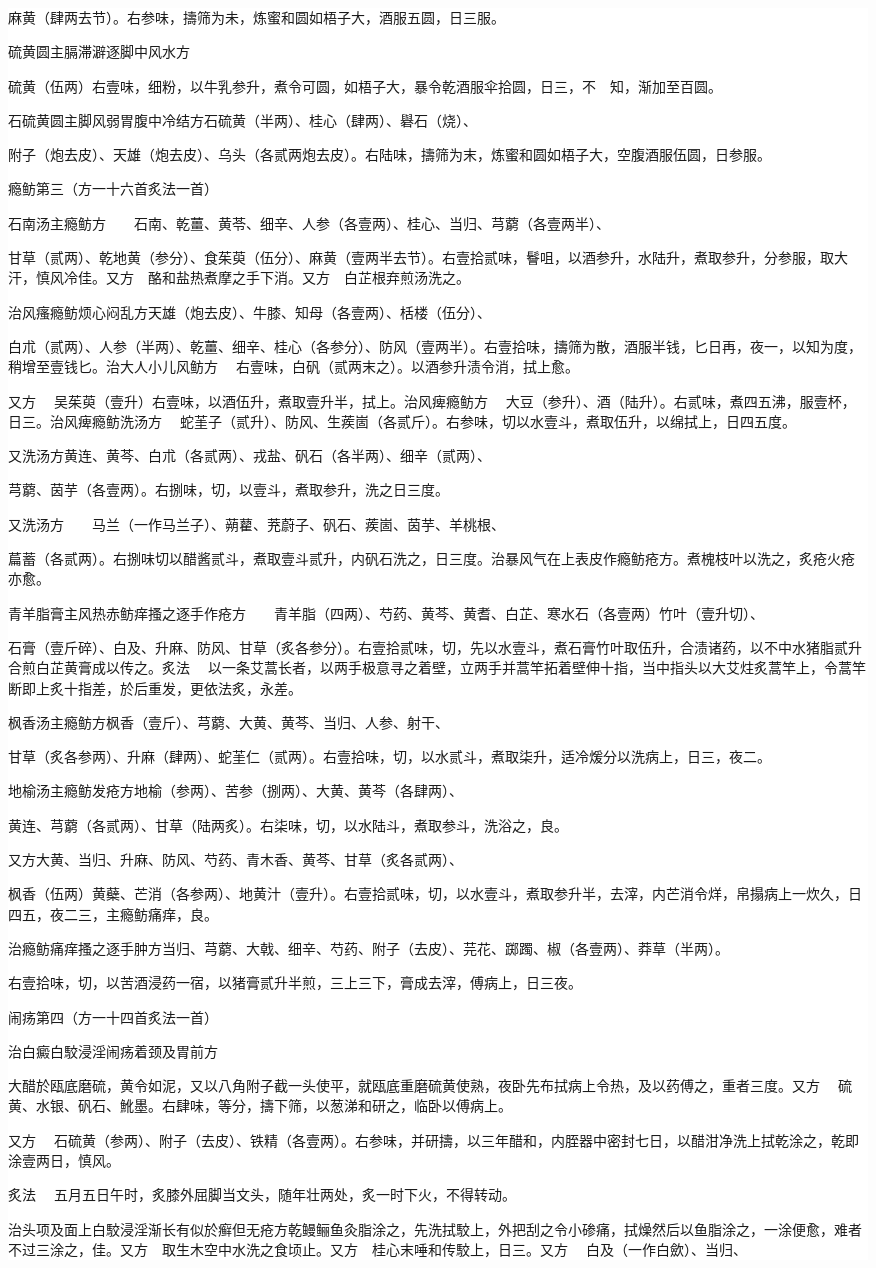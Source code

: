 麻黄（肆两去节）。右参味，擣筛为未，炼蜜和圆如梧子大，酒服五圆，日三服。

硫黄圆主膈滞澼逐脚中风水方

硫黄（伍两）右壹味，细粉，以牛乳参升，煮令可圆，如梧子大，暴令乾酒服伞拾圆，日三，不　知，渐加至百圆。

石硫黄圆主脚风弱胃腹中冷结方石硫黄（半两）、桂心（肆两）、礜石（烧）、

附子（炮去皮）、天雄（炮去皮）、乌头（各贰两炮去皮）。右陆味，擣筛为末，炼蜜和圆如梧子大，空腹酒服伍圆，日参服。

瘾鲂第三（方一十六首炙法一首）

石南汤主瘾鲂方　　石南、乾薑、黄苓、细辛、人参（各壹两）、桂心、当归、芎藭（各壹两半）、

甘草（贰两）、乾地黄（参分）、食茱萸（伍分）、麻黄（壹两半去节）。右壹拾贰味，鬙咀，以酒参升，水陆升，煮取参升，分参服，取大汗，慎风冷佳。又方　酪和盐热煮摩之手下消。又方　白芷根弃煎汤洗之。

治风瘙瘾鲂烦心闷乱方天雄（炮去皮）、牛膝、知母（各壹两）、栝楼（伍分）、

白朮（贰两）、人参（半两）、乾薑、细辛、桂心（各参分）、防风（壹两半）。右壹拾味，擣筛为散，酒服半钱，匕日再，夜一，以知为度，稍增至壹钱匕。治大人小儿风鲂方　 右壹味，白矾（贰两末之）。以酒参升渍令消，拭上愈。

又方　 吴茱萸（壹升）右壹味，以酒伍升，煮取壹升半，拭上。治风痺瘾鲂方　 大豆（参升）、酒（陆升）。右贰味，煮四五沸，服壹杯，日三。治风痺瘾鲂洗汤方　 蛇茥子（贰升）、防风、生蒺崮（各贰斤）。右参味，切以水壹斗，煮取伍升，以绵拭上，日四五度。

又洗汤方黄连、黄芩、白朮（各贰两）、戎盐、矾石（各半两）、细辛（贰两）、

芎藭、茵芋（各壹两）。右捌味，切，以壹斗，煮取参升，洗之日三度。

又洗汤方　　马兰（一作马兰子）、蒴藋、茺蔚子、矾石、蒺崮、茵芋、羊桃根、

萹蓄（各贰两）。右捌味切以醋酱贰斗，煮取壹斗贰升，内矾石洗之，日三度。治暴风气在上表皮作瘾鲂疮方。煮槐枝叶以洗之，炙疮火疮亦愈。

青羊脂膏主风热赤鲂痒搔之逐手作疮方　　青羊脂（四两）、芍药、黄芩、黄耆、白芷、寒水石（各壹两）竹叶（壹升切）、

石膏（壹斤碎）、白及、升麻、防风、甘草（炙各参分）。右壹拾贰味，切，先以水壹斗，煮石膏竹叶取伍升，合渍诸药，以不中水猪脂贰升合煎白芷黄膏成以传之。炙法　 以一条艾蒿长者，以两手极意寻之着壁，立两手并蒿竿拓着壁伸十指，当中指头以大艾炷炙蒿竿上，令蒿竿断即上炙十指差，於后重发，更依法炙，永差。

枫香汤主瘾鲂方枫香（壹斤）、芎藭、大黄、黄芩、当归、人参、射干、

甘草（炙各参两）、升麻（肆两）、蛇茥仁（贰两）。右壹拾味，切，以水贰斗，煮取柒升，适冷煖分以洗病上，日三，夜二。

地榆汤主瘾鲂发疮方地榆（参两）、苦参（捌两）、大黄、黄芩（各肆两）、

黄连、芎藭（各贰两）、甘草（陆两炙）。右柒味，切，以水陆斗，煮取参斗，洗浴之，良。

又方大黄、当归、升麻、防风、芍药、青木香、黄芩、甘草（炙各贰两）、

枫香（伍两）黄蘗、芒消（各参两）、地黄汁（壹升）。右壹拾贰味，切，以水壹斗，煮取参升半，去滓，内芒消令烊，帛搨病上一炊久，日四五，夜二三，主瘾鲂痛痒，良。

治瘾鲂痛痒搔之逐手肿方当归、芎藭、大戟、细辛、芍药、附子（去皮）、芫花、踯躅、椒（各壹两）、莽草（半两）。

右壹拾味，切，以苦酒浸药一宿，以猪膏贰升半煎，三上三下，膏成去滓，傅病上，日三夜。

闹疡第四（方一十四首炙法一首）

治白癜白駮浸淫闹疡着颈及胃前方

大醋於瓯底磨硫，黄令如泥，又以八角附子截一头使平，就瓯底重磨硫黄使熟，夜卧先布拭病上令热，及以药傅之，重者三度。又方　 硫黄、水银、矾石、魤墨。右肆味，等分，擣下筛，以葱涕和研之，临卧以傅病上。

又方　 石硫黄（参两）、附子（去皮）、铁精（各壹两）。右参味，并研擣，以三年醋和，内胵器中密封七日，以醋泔净洗上拭乾涂之，乾即涂壹两日，慎风。

炙法　 五月五日午时，炙膝外屈脚当文头，随年壮两处，炙一时下火，不得转动。

治头项及面上白駮浸淫渐长有似於癣但无疮方乾鳗鲡鱼灸脂涂之，先洗拭駮上，外把刮之令小碜痛，拭燥然后以鱼脂涂之，一涂便愈，难者不过三涂之，佳。又方　取生木空中水洗之食顷止。又方　桂心末唾和传駮上，日三。又方　 白及（一作白歛）、当归、
